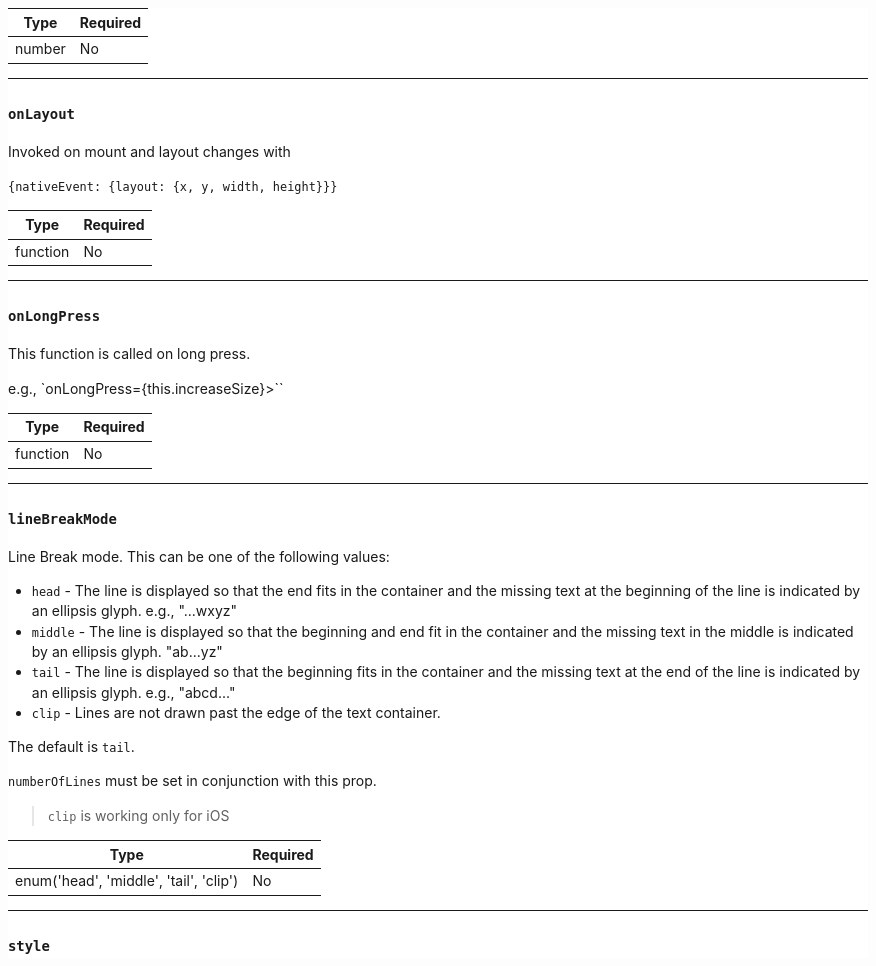 | Type   | Required |
| ------ | -------- |
| number | No       |

---

### `onLayout`

Invoked on mount and layout changes with

`{nativeEvent: {layout: {x, y, width, height}}}`

| Type     | Required |
| -------- | -------- |
| function | No       |

---

### `onLongPress`

This function is called on long press.

e.g., `onLongPress={this.increaseSize}>``

| Type     | Required |
| -------- | -------- |
| function | No       |

---

### `lineBreakMode`

Line Break mode. This can be one of the following values:

- `head` - The line is displayed so that the end fits in the container and the missing text at the beginning of the line is indicated by an ellipsis glyph. e.g., "...wxyz"
- `middle` - The line is displayed so that the beginning and end fit in the container and the missing text in the middle is indicated by an ellipsis glyph. "ab...yz"
- `tail` - The line is displayed so that the beginning fits in the container and the missing text at the end of the line is indicated by an ellipsis glyph. e.g., "abcd..."
- `clip` - Lines are not drawn past the edge of the text container.

The default is `tail`.

`numberOfLines` must be set in conjunction with this prop.

> `clip` is working only for iOS

| Type                                   | Required |
| -------------------------------------- | -------- |
| enum('head', 'middle', 'tail', 'clip') | No       |

---

### `style`
